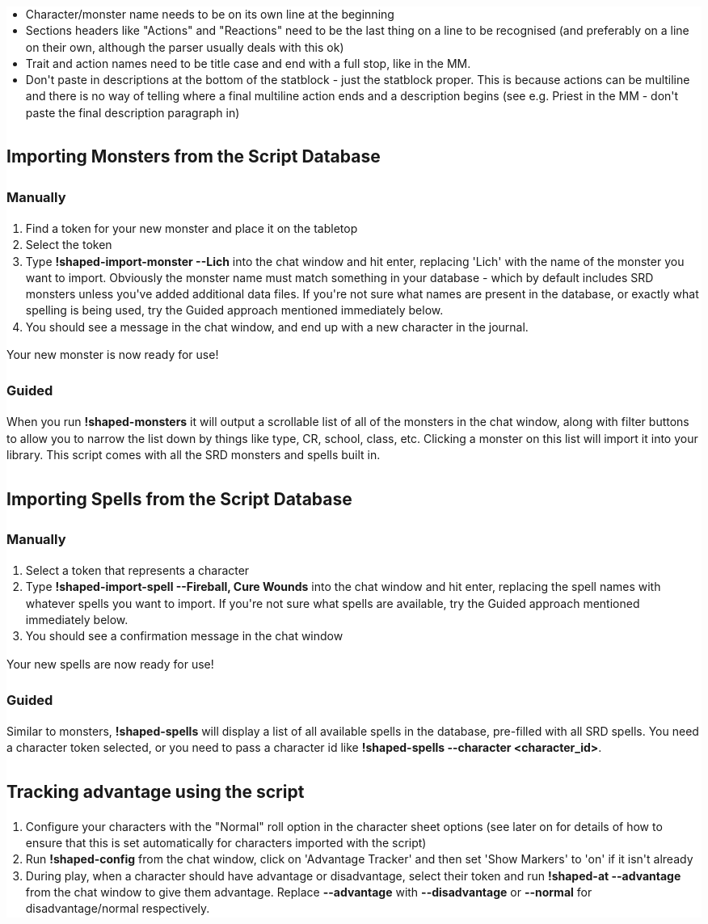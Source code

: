 * Character/monster name needs to be on its own line at the beginning
* Sections headers like "Actions" and "Reactions" need to be the last thing on a line to be recognised (and preferably on a line on their own, although the parser usually deals with this ok)
* Trait and action names need to be title case and end with a full stop, like in the MM.
* Don't paste in descriptions at the bottom of the statblock - just the statblock proper. This is because actions can be multiline and there is no way of telling where a final multiline action ends and a description begins (see e.g. Priest in the MM - don't paste the final description paragraph in)

## Importing Monsters from the Script Database
### Manually

1. Find a token for your new monster and place it on the tabletop
1. Select the token
1. Type **!shaped-import-monster --Lich** into the chat window and hit enter, replacing 'Lich' with the name of the monster you want to import. Obviously the monster name must match something in your database - which by default includes SRD monsters unless you've added additional data files. If you're not sure what names are present in the database, or exactly what spelling is being used, try the Guided approach mentioned immediately below.
1. You should see a message in the chat window, and end up with a new character in the journal.

Your new monster is now ready for use!

### Guided
When you run **!shaped-monsters** it will output a scrollable list of all of the monsters in the chat window, along with filter buttons to allow you to narrow the list down by things like type, CR, school, class, etc. Clicking a monster on this list will import it into your library. This script comes with all the SRD monsters and spells built in.

## Importing Spells from the Script Database
### Manually

1. Select a token that represents a character
1. Type **!shaped-import-spell --Fireball, Cure Wounds** into the chat window and hit enter, replacing the spell names with whatever spells you want to import. If you're not sure what spells are available, try the Guided approach mentioned immediately below.
1. You should see a confirmation message in the chat window

Your new spells are now ready for use!

### Guided
Similar to monsters, **!shaped-spells** will display a list of all available spells in the database, pre-filled with all SRD spells. You need a character token selected, or you need to pass a character id like **!shaped-spells --character <character_id>**.

## Tracking advantage using the script
1. Configure your characters with the "Normal" roll option in the character sheet options (see later on for details of how to ensure that this is set automatically for characters imported with the script)
1. Run **!shaped-config** from the chat window, click on 'Advantage Tracker' and then set 'Show Markers' to 'on' if
it isn't already
1. During play, when a character should have advantage or disadvantage, select their token and run **!shaped-at --advantage** from the chat window to give them advantage. Replace **--advantage** with **--disadvantage** or **--normal** for disadvantage/normal respectively.
